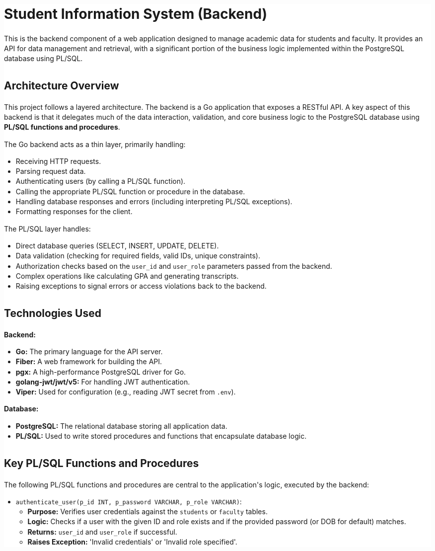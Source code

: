 # Student Information System (Backend)

This is the backend component of a web application designed to manage academic data for students and faculty. It provides an API for data management and retrieval, with a significant portion of the business logic implemented within the PostgreSQL database using PL/SQL.

## Architecture Overview

This project follows a layered architecture. The backend is a Go application that exposes a RESTful API. A key aspect of this backend is that it delegates much of the data interaction, validation, and core business logic to the PostgreSQL database using **PL/SQL functions and procedures**.

The Go backend acts as a thin layer, primarily handling:
* Receiving HTTP requests.
* Parsing request data.
* Authenticating users (by calling a PL/SQL function).
* Calling the appropriate PL/SQL function or procedure in the database.
* Handling database responses and errors (including interpreting PL/SQL exceptions).
* Formatting responses for the client.

The PL/SQL layer handles:
* Direct database queries (SELECT, INSERT, UPDATE, DELETE).
* Data validation (checking for required fields, valid IDs, unique constraints).
* Authorization checks based on the `user_id` and `user_role` parameters passed from the backend.
* Complex operations like calculating GPA and generating transcripts.
* Raising exceptions to signal errors or access violations back to the backend.

## Technologies Used

**Backend:**

* **Go:** The primary language for the API server.
* **Fiber:** A web framework for building the API.
* **pgx:** A high-performance PostgreSQL driver for Go.
* **golang-jwt/jwt/v5:** For handling JWT authentication.
* **Viper:** Used for configuration (e.g., reading JWT secret from `.env`).

**Database:**

* **PostgreSQL:** The relational database storing all application data.
* **PL/SQL:** Used to write stored procedures and functions that encapsulate database logic.

## Key PL/SQL Functions and Procedures

The following PL/SQL functions and procedures are central to the application's logic, executed by the backend:

* `authenticate_user(p_id INT, p_password VARCHAR, p_role VARCHAR)`:
    * **Purpose:** Verifies user credentials against the `students` or `faculty` tables.
    * **Logic:** Checks if a user with the given ID and role exists and if the provided password (or DOB for default) matches.
    * **Returns:** `user_id` and `user_role` if successful.
    * **Raises Exception:** 'Invalid credentials' or 'Invalid role specified'.
